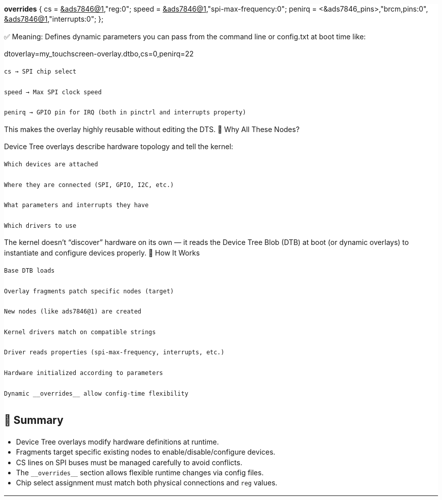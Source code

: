 __overrides__ {
    cs = <&ads7846@1>,"reg:0";
    speed = <&ads7846@1>,"spi-max-frequency:0";
    penirq = <&ads7846_pins>,"brcm,pins:0",
             <&ads7846@1>,"interrupts:0";
};

✅ Meaning:
Defines dynamic parameters you can pass from the command line or config.txt at boot time like:

dtoverlay=my_touchscreen-overlay.dtbo,cs=0,penirq=22

    cs → SPI chip select

    speed → Max SPI clock speed

    penirq → GPIO pin for IRQ (both in pinctrl and interrupts property)

This makes the overlay highly reusable without editing the DTS.
📑 Why All These Nodes?

Device Tree overlays describe hardware topology and tell the kernel:

    Which devices are attached

    Where they are connected (SPI, GPIO, I2C, etc.)

    What parameters and interrupts they have

    Which drivers to use

The kernel doesn’t “discover” hardware on its own — it reads the Device Tree Blob (DTB) at boot (or dynamic overlays) to instantiate and configure devices properly.
📌 How It Works

    Base DTB loads

    Overlay fragments patch specific nodes (target)

    New nodes (like ads7846@1) are created

    Kernel drivers match on compatible strings

    Driver reads properties (spi-max-frequency, interrupts, etc.)

    Hardware initialized according to parameters

    Dynamic __overrides__ allow config-time flexibility
    

## 📌 Summary

* Device Tree overlays modify hardware definitions at runtime.
* Fragments target specific existing nodes to enable/disable/configure devices.
* CS lines on SPI buses must be managed carefully to avoid conflicts.
* The `__overrides__` section allows flexible runtime changes via config files.
* Chip select assignment must match both physical connections and `reg` values.

---


